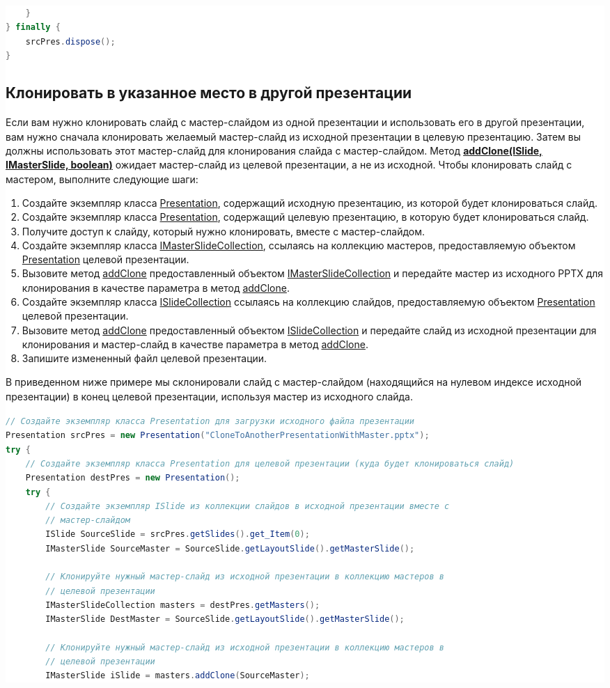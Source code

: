 ```java
    }
} finally {
    srcPres.dispose();
}
```

## **Клонировать в указанное место в другой презентации**
Если вам нужно клонировать слайд с мастер-слайдом из одной презентации и использовать его в другой презентации, вам нужно сначала клонировать желаемый мастер-слайд из исходной презентации в целевую презентацию. Затем вы должны использовать этот мастер-слайд для клонирования слайда с мастер-слайдом. Метод [**addClone(ISlide, IMasterSlide, boolean)**](https://reference.aspose.com/slides/java/com.aspose.slides/ISlideCollection#addClone-com.aspose.slides.ISlide-com.aspose.slides.IMasterSlide-boolean-) ожидает мастер-слайд из целевой презентации, а не из исходной. Чтобы клонировать слайд с мастером, выполните следующие шаги:

1. Создайте экземпляр класса [Presentation](https://reference.aspose.com/slides/java/com.aspose.slides/Presentation), содержащий исходную презентацию, из которой будет клонироваться слайд.
1. Создайте экземпляр класса [Presentation](https://reference.aspose.com/slides/java/com.aspose.slides/Presentation), содержащий целевую презентацию, в которую будет клонироваться слайд.
1. Получите доступ к слайду, который нужно клонировать, вместе с мастер-слайдом.
1. Создайте экземпляр класса [IMasterSlideCollection](https://reference.aspose.com/slides/java/com.aspose.slides/IMasterSlideCollection), ссылаясь на коллекцию мастеров, предоставляемую объектом [Presentation](https://reference.aspose.com/slides/java/com.aspose.slides/Presentation) целевой презентации.
1. Вызовите метод [addClone](https://reference.aspose.com/slides/java/com.aspose.slides/ISlideCollection#addClone-com.aspose.slides.ISlide-) предоставленный объектом [IMasterSlideCollection](https://reference.aspose.com/slides/java/com.aspose.slides/IMasterSlideCollection) и передайте мастер из исходного PPTX для клонирования в качестве параметра в метод [addClone](https://reference.aspose.com/slides/java/com.aspose.slides/ISlideCollection#addClone-com.aspose.slides.ISlide-).
1. Создайте экземпляр класса [ISlideCollection](https://reference.aspose.com/slides/java/com.aspose.slides/Presentation#getSlides--) ссылаясь на коллекцию слайдов, предоставляемую объектом [Presentation](https://reference.aspose.com/slides/java/com.aspose.slides/Presentation) целевой презентации.
1. Вызовите метод [addClone](https://reference.aspose.com/slides/java/com.aspose.slides/ISlideCollection#addClone-com.aspose.slides.ISlide-) предоставленный объектом [ISlideCollection](https://reference.aspose.com/slides/java/com.aspose.slides/Presentation#getSlides--) и передайте слайд из исходной презентации для клонирования и мастер-слайд в качестве параметра в метод [addClone](https://reference.aspose.com/slides/java/com.aspose.slides/ISlideCollection#addClone-com.aspose.slides.ISlide-).
1. Запишите измененный файл целевой презентации.

В приведенном ниже примере мы склонировали слайд с мастер-слайдом (находящийся на нулевом индексе исходной презентации) в конец целевой презентации, используя мастер из исходного слайда.

```java
// Создайте экземпляр класса Presentation для загрузки исходного файла презентации
Presentation srcPres = new Presentation("CloneToAnotherPresentationWithMaster.pptx");
try {
    // Создайте экземпляр класса Presentation для целевой презентации (куда будет клонироваться слайд)
    Presentation destPres = new Presentation();
    try {
        // Создайте экземпляр ISlide из коллекции слайдов в исходной презентации вместе с
        // мастер-слайдом
        ISlide SourceSlide = srcPres.getSlides().get_Item(0);
        IMasterSlide SourceMaster = SourceSlide.getLayoutSlide().getMasterSlide();

        // Клонируйте нужный мастер-слайд из исходной презентации в коллекцию мастеров в
        // целевой презентации
        IMasterSlideCollection masters = destPres.getMasters();
        IMasterSlide DestMaster = SourceSlide.getLayoutSlide().getMasterSlide();

        // Клонируйте нужный мастер-слайд из исходной презентации в коллекцию мастеров в
        // целевой презентации
        IMasterSlide iSlide = masters.addClone(SourceMaster);

```